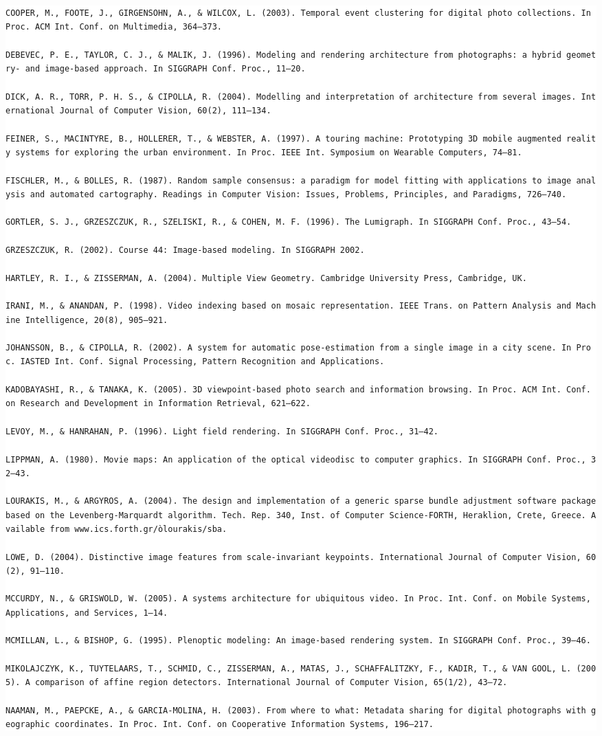 	COOPER, M., FOOTE, J., GIRGENSOHN, A., & WILCOX, L. (2003). Temporal event clustering for digital photo collections. In Proc. ACM Int. Conf. on Multimedia, 364–373.

	DEBEVEC, P. E., TAYLOR, C. J., & MALIK, J. (1996). Modeling and rendering architecture from photographs: a hybrid geometry- and image-based approach. In SIGGRAPH Conf. Proc., 11–20.

	DICK, A. R., TORR, P. H. S., & CIPOLLA, R. (2004). Modelling and interpretation of architecture from several images. International Journal of Computer Vision, 60(2), 111–134.

	FEINER, S., MACINTYRE, B., HOLLERER, T., & WEBSTER, A. (1997). A touring machine: Prototyping 3D mobile augmented reality systems for exploring the urban environment. In Proc. IEEE Int. Symposium on Wearable Computers, 74–81.

	FISCHLER, M., & BOLLES, R. (1987). Random sample consensus: a paradigm for model fitting with applications to image analysis and automated cartography. Readings in Computer Vision: Issues, Problems, Principles, and Paradigms, 726–740.

	GORTLER, S. J., GRZESZCZUK, R., SZELISKI, R., & COHEN, M. F. (1996). The Lumigraph. In SIGGRAPH Conf. Proc., 43–54.

	GRZESZCZUK, R. (2002). Course 44: Image-based modeling. In SIGGRAPH 2002.

	HARTLEY, R. I., & ZISSERMAN, A. (2004). Multiple View Geometry. Cambridge University Press, Cambridge, UK.

	IRANI, M., & ANANDAN, P. (1998). Video indexing based on mosaic representation. IEEE Trans. on Pattern Analysis and Machine Intelligence, 20(8), 905–921.

	JOHANSSON, B., & CIPOLLA, R. (2002). A system for automatic pose-estimation from a single image in a city scene. In Proc. IASTED Int. Conf. Signal Processing, Pattern Recognition and Applications.

	KADOBAYASHI, R., & TANAKA, K. (2005). 3D viewpoint-based photo search and information browsing. In Proc. ACM Int. Conf. on Research and Development in Information Retrieval, 621–622.

	LEVOY, M., & HANRAHAN, P. (1996). Light field rendering. In SIGGRAPH Conf. Proc., 31–42.

	LIPPMAN, A. (1980). Movie maps: An application of the optical videodisc to computer graphics. In SIGGRAPH Conf. Proc., 32–43.

	LOURAKIS, M., & ARGYROS, A. (2004). The design and implementation of a generic sparse bundle adjustment software package based on the Levenberg-Marquardt algorithm. Tech. Rep. 340, Inst. of Computer Science-FORTH, Heraklion, Crete, Greece. Available from www.ics.forth.gr/òlourakis/sba.

	LOWE, D. (2004). Distinctive image features from scale-invariant keypoints. International Journal of Computer Vision, 60(2), 91–110.

	MCCURDY, N., & GRISWOLD, W. (2005). A systems architecture for ubiquitous video. In Proc. Int. Conf. on Mobile Systems, Applications, and Services, 1–14.

	MCMILLAN, L., & BISHOP, G. (1995). Plenoptic modeling: An image-based rendering system. In SIGGRAPH Conf. Proc., 39–46.

	MIKOLAJCZYK, K., TUYTELAARS, T., SCHMID, C., ZISSERMAN, A., MATAS, J., SCHAFFALITZKY, F., KADIR, T., & VAN GOOL, L. (2005). A comparison of affine region detectors. International Journal of Computer Vision, 65(1/2), 43–72.

	NAAMAN, M., PAEPCKE, A., & GARCIA-MOLINA, H. (2003). From where to what: Metadata sharing for digital photographs with geographic coordinates. In Proc. Int. Conf. on Cooperative Information Systems, 196–217.
